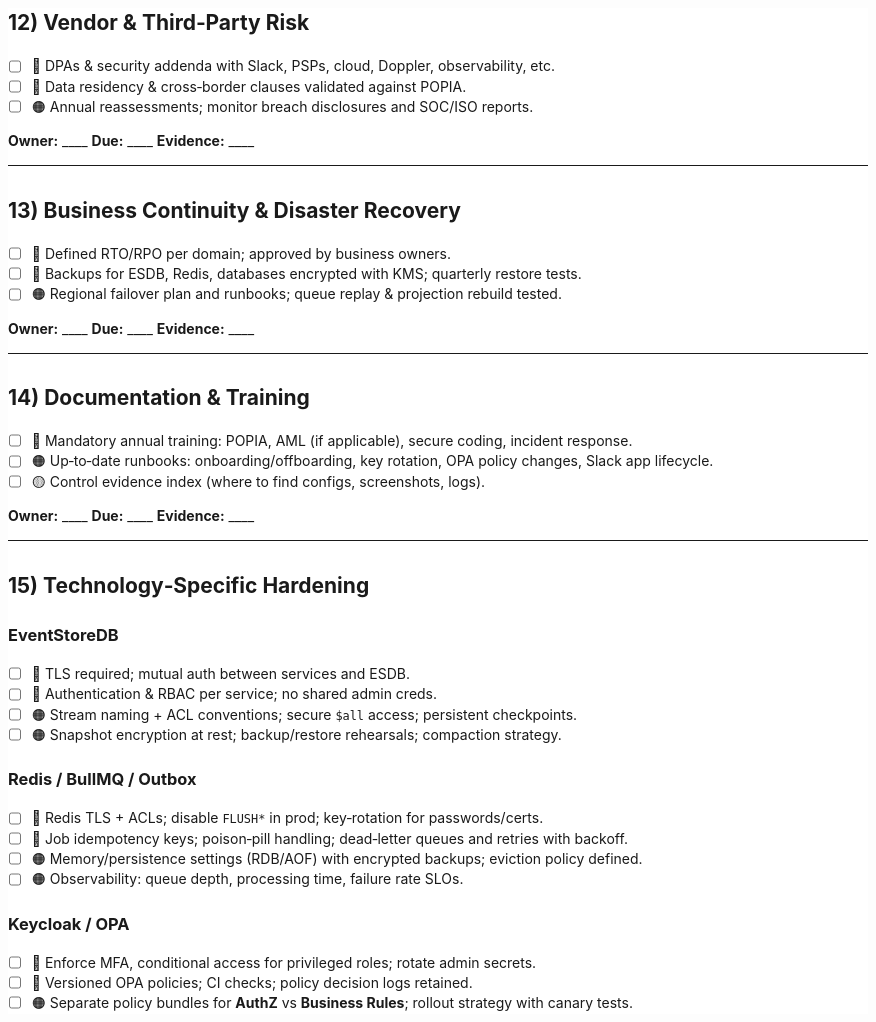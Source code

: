 ## 12) Vendor & Third‑Party Risk

- [ ] 🔴 DPAs & security addenda with Slack, PSPs, cloud, Doppler, observability, etc.
- [ ] 🔴 Data residency & cross‑border clauses validated against POPIA.
- [ ] 🟠 Annual reassessments; monitor breach disclosures and SOC/ISO reports.

**Owner:** \_\_\_\_ **Due:** \_\_\_\_ **Evidence:** \_\_\_\_

---

## 13) Business Continuity & Disaster Recovery

- [ ] 🔴 Defined RTO/RPO per domain; approved by business owners.
- [ ] 🔴 Backups for ESDB, Redis, databases encrypted with KMS; quarterly restore tests.
- [ ] 🟠 Regional failover plan and runbooks; queue replay & projection rebuild tested.

**Owner:** \_\_\_\_ **Due:** \_\_\_\_ **Evidence:** \_\_\_\_

---

## 14) Documentation & Training

- [ ] 🔴 Mandatory annual training: POPIA, AML (if applicable), secure coding, incident response.
- [ ] 🟠 Up‑to‑date runbooks: onboarding/offboarding, key rotation, OPA policy changes, Slack app lifecycle.
- [ ] 🟡 Control evidence index (where to find configs, screenshots, logs).

**Owner:** \_\_\_\_ **Due:** \_\_\_\_ **Evidence:** \_\_\_\_

---

## 15) Technology‑Specific Hardening

### EventStoreDB

- [ ] 🔴 TLS required; mutual auth between services and ESDB.
- [ ] 🔴 Authentication & RBAC per service; no shared admin creds.
- [ ] 🟠 Stream naming + ACL conventions; secure `$all` access; persistent checkpoints.
- [ ] 🟠 Snapshot encryption at rest; backup/restore rehearsals; compaction strategy.

### Redis / BullMQ / Outbox

- [ ] 🔴 Redis TLS + ACLs; disable `FLUSH*` in prod; key‑rotation for passwords/certs.
- [ ] 🔴 Job idempotency keys; poison‑pill handling; dead‑letter queues and retries with backoff.
- [ ] 🟠 Memory/persistence settings (RDB/AOF) with encrypted backups; eviction policy defined.
- [ ] 🟠 Observability: queue depth, processing time, failure rate SLOs.

### Keycloak / OPA

- [ ] 🔴 Enforce MFA, conditional access for privileged roles; rotate admin secrets.
- [ ] 🔴 Versioned OPA policies; CI checks; policy decision logs retained.
- [ ] 🟠 Separate policy bundles for **AuthZ** vs **Business Rules**; rollout strategy with canary tests.
